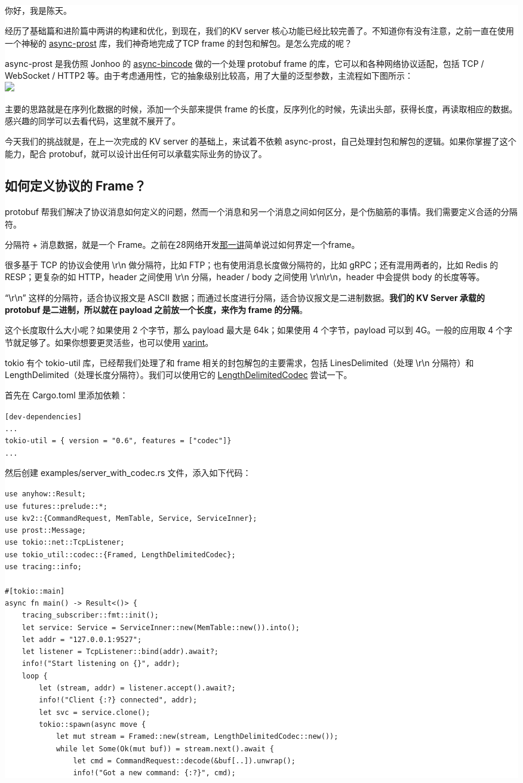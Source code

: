 你好，我是陈天。

经历了基础篇和进阶篇中两讲的构建和优化，到现在，我们的KV server 核心功能已经比较完善了。不知道你有没有注意，之前一直在使用一个神秘的 [async-prost](https://github.com/tyrchen/async-prost) 库，我们神奇地完成了TCP frame 的封包和解包。是怎么完成的呢？

async-prost 是我仿照 Jonhoo 的 [async-bincode](https://github.com/jonhoo/async-bincode) 做的一个处理 protobuf frame 的库，它可以和各种网络协议适配，包括 TCP / WebSocket / HTTP2 等。由于考虑通用性，它的抽象级别比较高，用了大量的泛型参数，主流程如下图所示：  
![](https://static001.geekbang.org/resource/image/5a/4f/5afafe8646ee8b05b69a463ab5f5554f.png?wh=1428x895)

主要的思路就是在序列化数据的时候，添加一个头部来提供 frame 的长度，反序列化的时候，先读出头部，获得长度，再读取相应的数据。感兴趣的同学可以去看代码，这里就不展开了。

今天我们的挑战就是，在上一次完成的 KV server 的基础上，来试着不依赖 async-prost，自己处理封包和解包的逻辑。如果你掌握了这个能力，配合 protobuf，就可以设计出任何可以承载实际业务的协议了。

## 如何定义协议的 Frame？

protobuf 帮我们解决了协议消息如何定义的问题，然而一个消息和另一个消息之间如何区分，是个伤脑筋的事情。我们需要定义合适的分隔符。



分隔符 + 消息数据，就是一个 Frame。之前在28网络开发[那一讲](https://time.geekbang.org/column/article/432162)简单说过如何界定一个frame。

很多基于 TCP 的协议会使用 \\r\\n 做分隔符，比如 FTP；也有使用消息长度做分隔符的，比如 gRPC；还有混用两者的，比如 Redis 的 RESP；更复杂的如 HTTP，header 之间使用 \\r\\n 分隔，header / body 之间使用 \\r\\n\\r\\n，header 中会提供 body 的长度等等。

“\\r\\n” 这样的分隔符，适合协议报文是 ASCII 数据；而通过长度进行分隔，适合协议报文是二进制数据。**我们的 KV Server 承载的 protobuf 是二进制，所以就在 payload 之前放一个长度，来作为 frame 的分隔**。

这个长度取什么大小呢？如果使用 2 个字节，那么 payload 最大是 64k；如果使用 4 个字节，payload 可以到 4G。一般的应用取 4 个字节就足够了。如果你想要更灵活些，也可以使用 [varint](https://en.wikipedia.org/wiki/Variable-length_quantity)。

tokio 有个 tokio-util 库，已经帮我们处理了和 frame 相关的封包解包的主要需求，包括 LinesDelimited（处理 \\r\\n 分隔符）和 LengthDelimited（处理长度分隔符）。我们可以使用它的 [LengthDelimitedCodec](https://docs.rs/tokio-util/0.6.8/tokio_util/codec/length_delimited/index.html) 尝试一下。

首先在 Cargo.toml 里添加依赖：

    [dev-dependencies]
    ...
    tokio-util = { version = "0.6", features = ["codec"]}
    ...
    

然后创建 examples/server\_with\_codec.rs 文件，添入如下代码：

    use anyhow::Result;
    use futures::prelude::*;
    use kv2::{CommandRequest, MemTable, Service, ServiceInner};
    use prost::Message;
    use tokio::net::TcpListener;
    use tokio_util::codec::{Framed, LengthDelimitedCodec};
    use tracing::info;
    
    #[tokio::main]
    async fn main() -> Result<()> {
        tracing_subscriber::fmt::init();
        let service: Service = ServiceInner::new(MemTable::new()).into();
        let addr = "127.0.0.1:9527";
        let listener = TcpListener::bind(addr).await?;
        info!("Start listening on {}", addr);
        loop {
            let (stream, addr) = listener.accept().await?;
            info!("Client {:?} connected", addr);
            let svc = service.clone();
            tokio::spawn(async move {
                let mut stream = Framed::new(stream, LengthDelimitedCodec::new());
                while let Some(Ok(mut buf)) = stream.next().await {
                    let cmd = CommandRequest::decode(&buf[..]).unwrap();
                    info!("Got a new command: {:?}", cmd);
